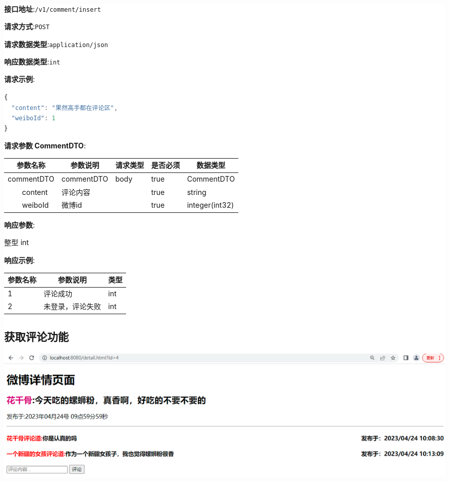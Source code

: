 **接口地址**:`/v1/comment/insert`

**请求方式**:`POST`

**请求数据类型**:`application/json`

**响应数据类型**:`int`



**请求示例**:


```javascript
{
  "content": "果然高手都在评论区",
  "weiboId": 1
}
```

**请求参数 CommentDTO**:


| 参数名称 | 参数说明 | 请求类型    | 是否必须 | 数据类型 |
| -------- | -------- | ----- | -------- | -------- |
|commentDTO|commentDTO|body|true|CommentDTO|
|&emsp;&emsp;content|评论内容||true|string|
|&emsp;&emsp;weiboId|微博id||true|integer(int32)|


**响应参数**:


整型 int


**响应示例**:

| 参数名称 | 参数说明         | 类型 |
| -------- | ---------------- | ---- |
| 1        | 评论成功         | int  |
| 2        | 未登录，评论失败 | int  |



## 获取评论功能

![image-20230424101326987](./images/image-20230424101326987.png)
